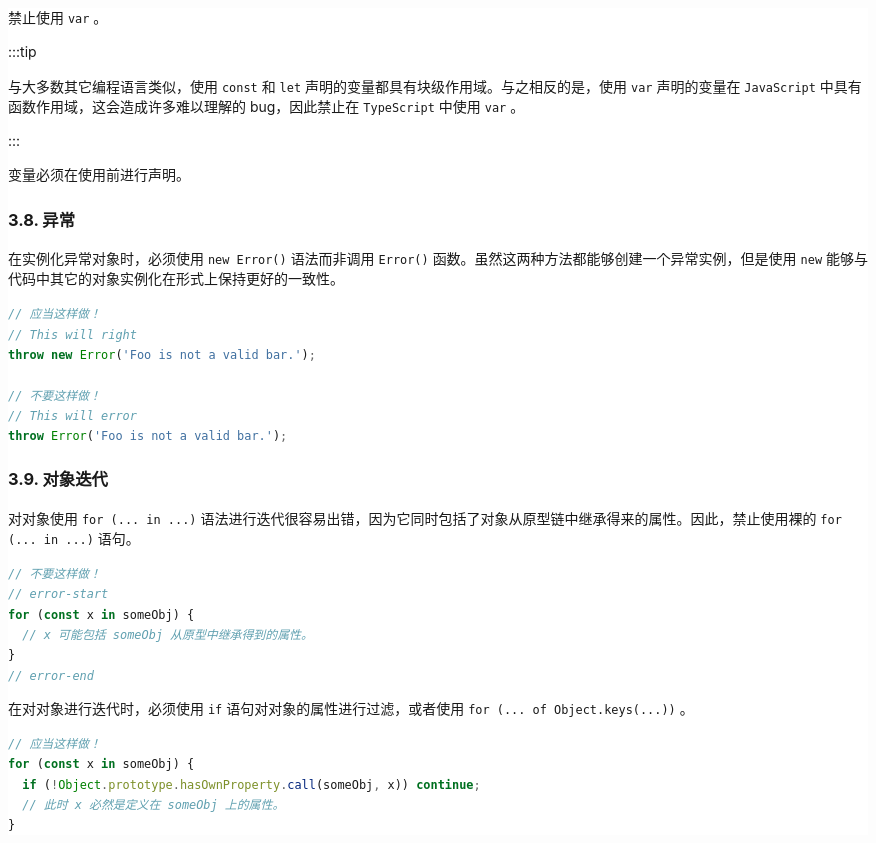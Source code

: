 <intro type="forbidden" />  

禁止使用 `var` 。

:::tip

与大多数其它编程语言类似，使用 `const` 和 `let` 声明的变量都具有块级作用域。与之相反的是，使用 `var` 声明的变量在 `JavaScript` 中具有函数作用域，这会造成许多难以理解的
bug，因此禁止在 `TypeScript` 中使用 `var` 。

:::

<intro type="must" />  

变量必须在使用前进行声明。

### 3.8. 异常

<intro type="must" />  

在实例化异常对象时，必须使用 `new Error()` 语法而非调用 `Error()` 函数。虽然这两种方法都能够创建一个异常实例，但是使用 `new` 能够与代码中其它的对象实例化在形式上保持更好的一致性。

```typescript
// 应当这样做！
// This will right
throw new Error('Foo is not a valid bar.');

// 不要这样做！
// This will error
throw Error('Foo is not a valid bar.');
```

### 3.9. 对象迭代

<intro type="forbidden" />  

对对象使用 `for (... in ...)` 语法进行迭代很容易出错，因为它同时包括了对象从原型链中继承得来的属性。因此，禁止使用裸的 `for (... in ...)` 语句。

```typescript
// 不要这样做！
// error-start
for (const x in someObj) {
  // x 可能包括 someObj 从原型中继承得到的属性。
}
// error-end
```

<intro type="must" />  

在对对象进行迭代时，必须使用 `if` 语句对对象的属性进行过滤，或者使用 `for (... of Object.keys(...))` 。

```typescript
// 应当这样做！
for (const x in someObj) {
  if (!Object.prototype.hasOwnProperty.call(someObj, x)) continue;
  // 此时 x 必然是定义在 someObj 上的属性。
}
```
